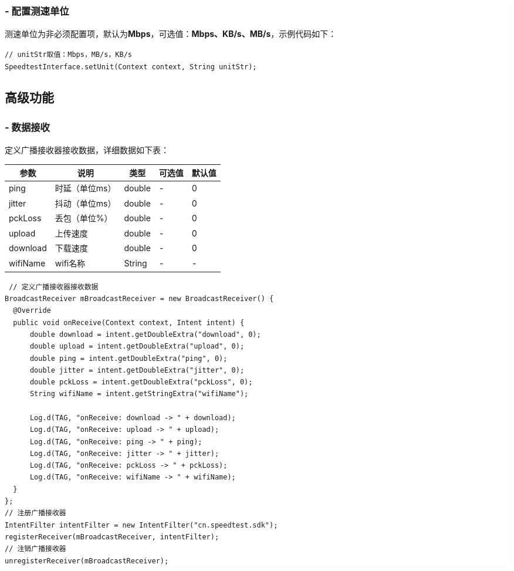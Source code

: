 ### \- 配置测速单位
测速单位为非必须配置项，默认为**Mbps**，可选值：**Mbps、KB/s、MB/s**，示例代码如下：

```xml
// unitStr取值：Mbps，MB/s，KB/s
SpeedtestInterface.setUnit(Context context, String unitStr);
```

## 高级功能

### \- 数据接收
定义广播接收器接收数据，详细数据如下表：

| **参数** | **说明** | **类型** | **可选值** | **默认值** |
| --- | --- | --- | --- | --- |
| ping | 时延（单位ms） | double | - | 0 |
| jitter | 抖动（单位ms） | double | - | 0 |
| pckLoss | 丢包（单位%） | double | - | 0 |
| upload | 上传速度 | double | - | 0 |
| download | 下载速度 | double | - | 0 |
| wifiName | wifi名称 | String | - | - |

```xml
 // 定义广播接收器接收数据
BroadcastReceiver mBroadcastReceiver = new BroadcastReceiver() {
  @Override
  public void onReceive(Context context, Intent intent) {
      double download = intent.getDoubleExtra("download", 0);
      double upload = intent.getDoubleExtra("upload", 0);
      double ping = intent.getDoubleExtra("ping", 0);
      double jitter = intent.getDoubleExtra("jitter", 0);
      double pckLoss = intent.getDoubleExtra("pckLoss", 0);
      String wifiName = intent.getStringExtra("wifiName");

      Log.d(TAG, "onReceive: download -> " + download);
      Log.d(TAG, "onReceive: upload -> " + upload);
      Log.d(TAG, "onReceive: ping -> " + ping);
      Log.d(TAG, "onReceive: jitter -> " + jitter);
      Log.d(TAG, "onReceive: pckLoss -> " + pckLoss);
      Log.d(TAG, "onReceive: wifiName -> " + wifiName);
  }
};
// 注册广播接收器
IntentFilter intentFilter = new IntentFilter("cn.speedtest.sdk");
registerReceiver(mBroadcastReceiver, intentFilter);
// 注销广播接收器
unregisterReceiver(mBroadcastReceiver);
```
